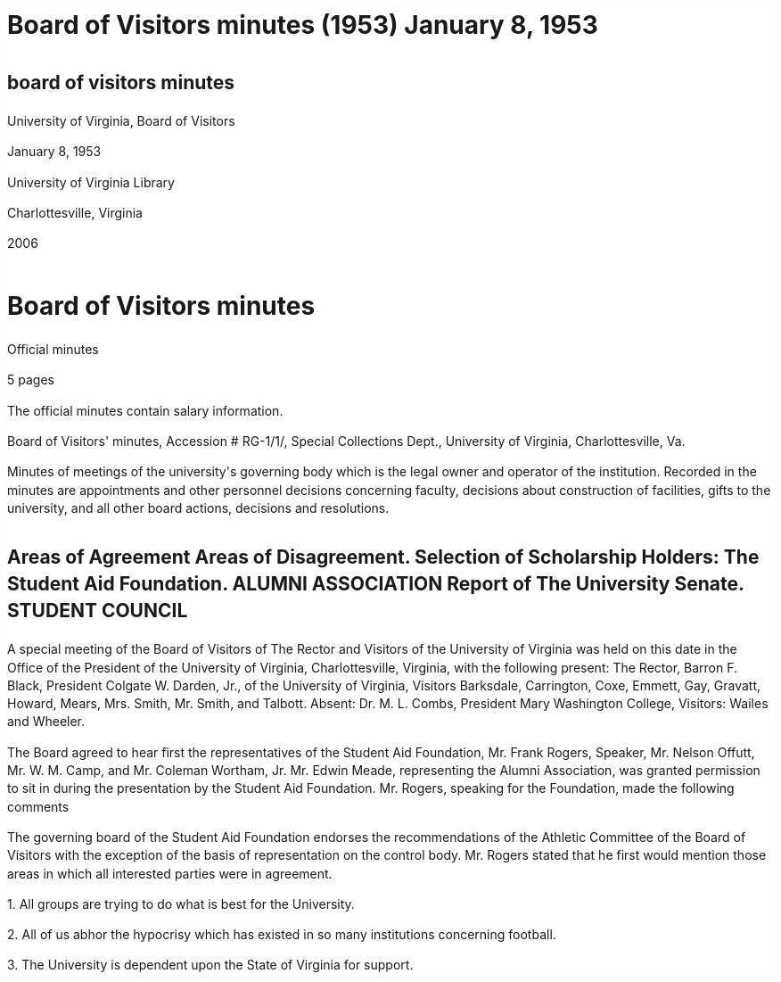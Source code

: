 Board of Visitors minutes (1953) January 8, 1953
================================================

board of visitors minutes
-------------------------

University of Virginia, Board of Visitors

January 8, 1953

University of Virginia Library

Charlottesville, Virginia

2006

Board of Visitors minutes
=========================

Official minutes

5 pages

The official minutes contain salary information.

Board of Visitors' minutes, Accession # RG-1/1/, Special Collections Dept., University of Virginia, Charlottesville, Va.

Minutes of meetings of the university's governing body which is the legal owner and operator of the institution. Recorded in the minutes are appointments and other personnel decisions concerning faculty, decisions about construction of facilities, gifts to the university, and all other board actions, decisions and resolutions.

Areas of Agreement Areas of Disagreement. Selection of Scholarship Holders: The Student Aid Foundation. ALUMNI ASSOCIATION Report of The University Senate. STUDENT COUNCIL
---------------------------------------------------------------------------------------------------------------------------------------------------------------------------

A special meeting of the Board of Visitors of The Rector and Visitors of the University of Virginia was held on this date in the Office of the President of the University of Virginia, Charlottesville, Virginia, with the following present: The Rector, Barron F. Black, President Colgate W. Darden, Jr., of the University of Virginia, Visitors Barksdale, Carrington, Coxe, Emmett, Gay, Gravatt, Howard, Mears, Mrs. Smith, Mr. Smith, and Talbott. Absent: Dr. M. L. Combs, President Mary Washington College, Visitors: Wailes and Wheeler.

The Board agreed to hear first the representatives of the Student Aid Foundation, Mr. Frank Rogers, Speaker, Mr. Nelson Offutt, Mr. W. M. Camp, and Mr. Coleman Wortham, Jr. Mr. Edwin Meade, representing the Alumni Association, was granted permission to sit in during the presentation by the Student Aid Foundation. Mr. Rogers, speaking for the Foundation, made the following comments

The governing board of the Student Aid Foundation endorses the recommendations of the Athletic Committee of the Board of Visitors with the exception of the basis of representation on the control body. Mr. Rogers stated that he first would mention those areas in which all interested parties were in agreement.

1\. All groups are trying to do what is best for the University.

2\. All of us abhor the hypocrisy which has existed in so many institutions concerning football.

3\. The University is dependent upon the State of Virginia for support.
